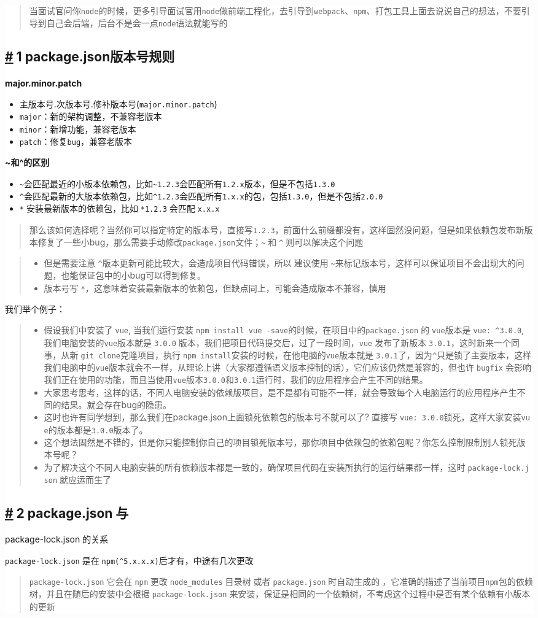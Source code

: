 >
> 当面试官问你`node`的时候，更多引导面试官用`node`做前端工程化，去引导到`webpack`、`npm`、打包工具上面去说说自己的想法，不要引导到自己会后端，后台不是会一点`node`语法就能写的

## [#](8-Node模块.html#_1-package-json版本号规则) 1 package.json版本号规则

**major.minor.patch**

  * 主版本号.次版本号.修补版本号(`major.minor.patch`)
  * `major`：新的架构调整，不兼容老版本
  * `minor`：新增功能，兼容老版本
  * `patch`：修复`bug`，兼容老版本

**~和^的区别**

  * `~`会匹配最近的小版本依赖包，比如`~1.2.3`会匹配所有`1.2.x`版本，但是不包括`1.3.0`
  * `^`会匹配最新的大版本依赖包，比如`^1.2.3`会匹配所有`1.x.x`的包，包括`1.3.0`，但是不包括`2.0.0`
  * `*` 安装最新版本的依赖包，比如 `*1.2.3` 会匹配 `x.x.x`

>
> 那么该如何选择呢？当然你可以指定特定的版本号，直接写`1.2.3`，前面什么前缀都没有，这样固然没问题，但是如果依赖包发布新版本修复了一些小bug，那么需要手动修改`package.json`文件；`~`
> 和 `^` 则可以解决这个问题

>   * 但是需要注意 `^`版本更新可能比较大，会造成项目代码错误，所以 建议使用
> `~`来标记版本号，这样可以保证项目不会出现大的问题，也能保证包中的小bug可以得到修复。
>   * 版本号写 `*`，这意味着安装最新版本的依赖包，但缺点同上，可能会造成版本不兼容，慎用
>

我们举个例子：

>   * 假设我们中安装了 `vue`, 当我们运行安装 `npm install vue -save`的时候，在项目中的`package.json` 的
> `vue`版本是 `vue: ^3.0.0`, 我们电脑安装的`vue`版本就是 `3.0.0` 版本，我们把项目代码提交后，过了一段时间，`vue`
> 发布了新版本 `3.0.1`，这时新来一个同事，从新 `git clone`克隆项目，执行 `npm
> install`安装的时候，在他电脑的`vue`版本就是
> `3.0.1`了，因为`^`只是锁了主要版本，这样我们电脑中的`vue`版本就会不一样，从理论上讲（大家都遵循语义版本控制的话），它们应该仍然是兼容的，但也许
> `bugfix` 会影响我们正在使用的功能，而且当使用`vue`版本`3.0.0`和`3.0.1`运行时，我们的应用程序会产生不同的结果。
>   * 大家思考思考，这样的话，不同人电脑安装的依赖版项目，是不是都有可能不一样，就会导致每个人电脑运行的应用程序产生不同的结果。就会存在bug的隐患。
>   * 这时也许有同学想到，那么我们在package.json上面锁死依赖包的版本号不就可以了? 直接写 `vue:
> 3.0.0`锁死，这样大家安装`vue`的版本都是`3.0.0`版本了。
>   * 这个想法固然是不错的，但是你只能控制你自己的项目锁死版本号，那你项目中依赖包的依赖包呢？你怎么控制限制别人锁死版本号呢？
>   * 为了解决这个不同人电脑安装的所有依赖版本都是一致的，确保项目代码在安装所执行的运行结果都一样，这时 `package-lock.json`
> 就应运而生了
>

## [#](8-Node模块.html#_2-package-json-与-package-lock-json-的关系) 2 package.json 与
package-lock.json 的关系

`package-lock.json` 是在 `npm(^5.x.x.x)`后才有，中途有几次更改

> `package-lock.json` 它会在 `npm` 更改 `node_modules` 目录树 或者 `package.json` 时自动生成的
> ，它准确的描述了当前项目`npm`包的依赖树，并且在随后的安装中会根据 `package-lock.json`
> 来安装，保证是相同的一个依赖树，不考虑这个过程中是否有某个依赖有小版本的更新

